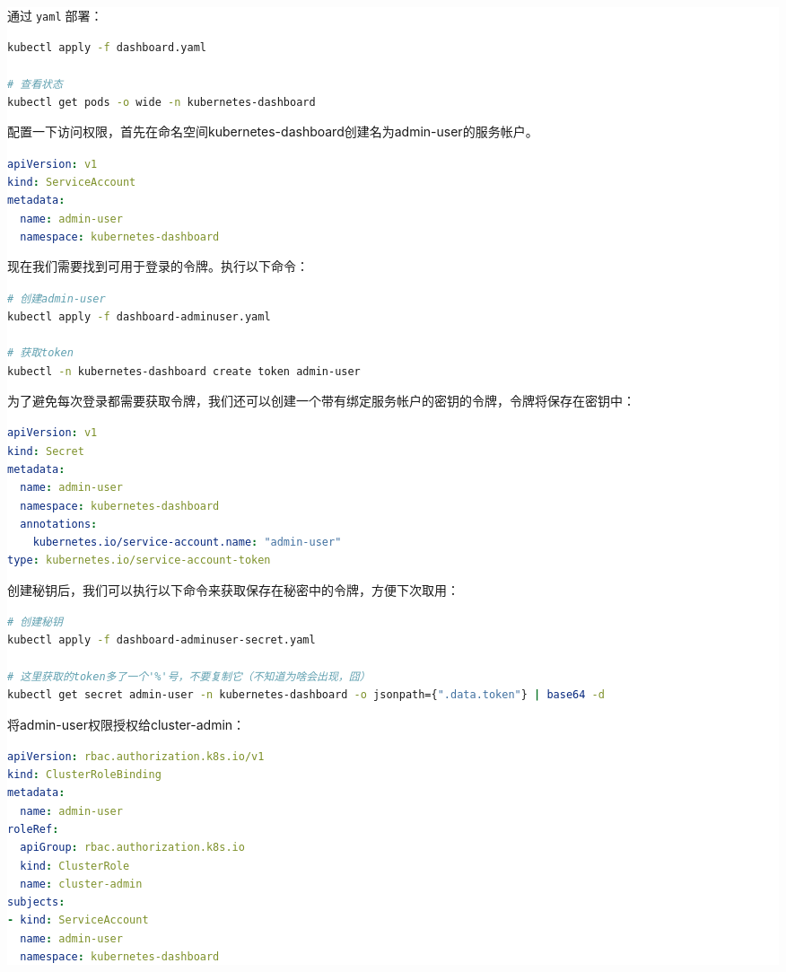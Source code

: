 通过 `yaml` 部署：
```bash
kubectl apply -f dashboard.yaml

# 查看状态
kubectl get pods -o wide -n kubernetes-dashboard
```

配置一下访问权限，首先在命名空间kubernetes-dashboard创建名为admin-user的服务帐户。
```yaml title="dashboard-adminuser.yaml"
apiVersion: v1
kind: ServiceAccount
metadata:
  name: admin-user
  namespace: kubernetes-dashboard
```

现在我们需要找到可用于登录的令牌。执行以下命令：
```bash
# 创建admin-user
kubectl apply -f dashboard-adminuser.yaml

# 获取token
kubectl -n kubernetes-dashboard create token admin-user
```

为了避免每次登录都需要获取令牌，我们还可以创建一个带有绑定服务帐户的密钥的令牌，令牌将保存在密钥中：
```yaml title="dashboard-adminuser-secret.yaml"
apiVersion: v1
kind: Secret
metadata:
  name: admin-user
  namespace: kubernetes-dashboard
  annotations:
    kubernetes.io/service-account.name: "admin-user"   
type: kubernetes.io/service-account-token  
```

创建秘钥后，我们可以执行以下命令来获取保存在秘密中的令牌，方便下次取用：
```bash
# 创建秘钥
kubectl apply -f dashboard-adminuser-secret.yaml

# 这里获取的token多了一个'%'号，不要复制它（不知道为啥会出现，囧）
kubectl get secret admin-user -n kubernetes-dashboard -o jsonpath={".data.token"} | base64 -d
```

将admin-user权限授权给cluster-admin：
```yaml title="dashboard-adminuser-service-account.yaml"
apiVersion: rbac.authorization.k8s.io/v1
kind: ClusterRoleBinding
metadata:
  name: admin-user
roleRef:
  apiGroup: rbac.authorization.k8s.io
  kind: ClusterRole
  name: cluster-admin
subjects:
- kind: ServiceAccount
  name: admin-user
  namespace: kubernetes-dashboard
```
